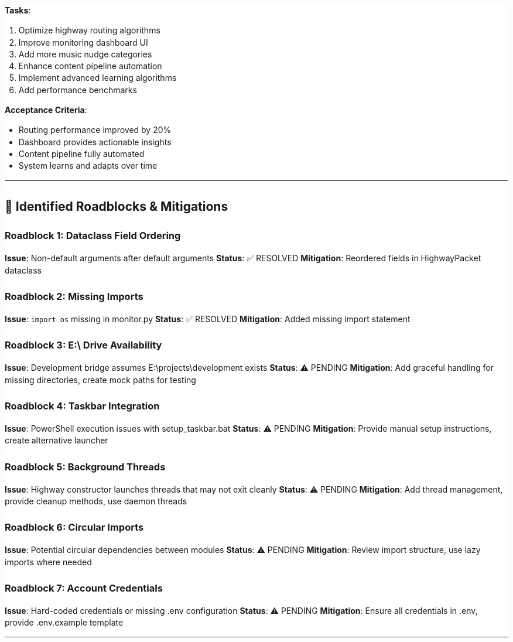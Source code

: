 **Tasks**:
1. Optimize highway routing algorithms
2. Improve monitoring dashboard UI
3. Add more music nudge categories
4. Enhance content pipeline automation
5. Implement advanced learning algorithms
6. Add performance benchmarks

**Acceptance Criteria**:
- Routing performance improved by 20%
- Dashboard provides actionable insights
- Content pipeline fully automated
- System learns and adapts over time

---

## 🚧 Identified Roadblocks & Mitigations

### Roadblock 1: Dataclass Field Ordering
**Issue**: Non-default arguments after default arguments
**Status**: ✅ RESOLVED
**Mitigation**: Reordered fields in HighwayPacket dataclass

### Roadblock 2: Missing Imports
**Issue**: `import os` missing in monitor.py
**Status**: ✅ RESOLVED
**Mitigation**: Added missing import statement

### Roadblock 3: E:\ Drive Availability
**Issue**: Development bridge assumes E:\projects\development exists
**Status**: ⚠️ PENDING
**Mitigation**: Add graceful handling for missing directories, create mock paths for testing

### Roadblock 4: Taskbar Integration
**Issue**: PowerShell execution issues with setup_taskbar.bat
**Status**: ⚠️ PENDING
**Mitigation**: Provide manual setup instructions, create alternative launcher

### Roadblock 5: Background Threads
**Issue**: Highway constructor launches threads that may not exit cleanly
**Status**: ⚠️ PENDING
**Mitigation**: Add thread management, provide cleanup methods, use daemon threads

### Roadblock 6: Circular Imports
**Issue**: Potential circular dependencies between modules
**Status**: ⚠️ PENDING
**Mitigation**: Review import structure, use lazy imports where needed

### Roadblock 7: Account Credentials
**Issue**: Hard-coded credentials or missing .env configuration
**Status**: ⚠️ PENDING
**Mitigation**: Ensure all credentials in .env, provide .env.example template

---